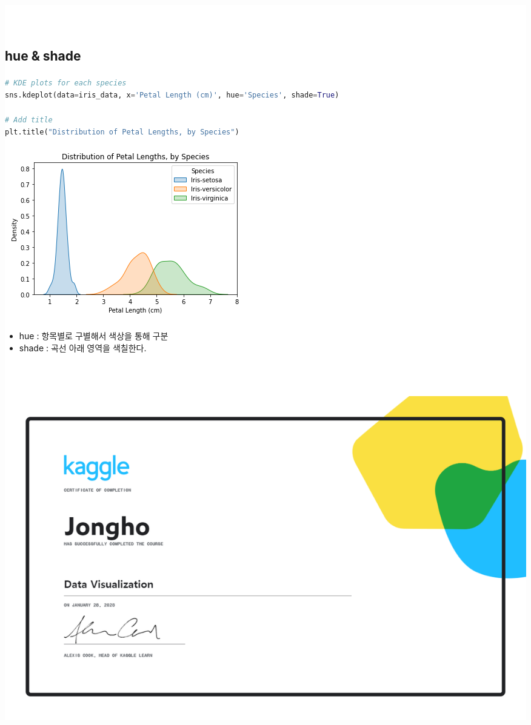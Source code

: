 <br><br>
## hue & shade
~~~ python
# KDE plots for each species
sns.kdeplot(data=iris_data, x='Petal Length (cm)', hue='Species', shade=True)

# Add title
plt.title("Distribution of Petal Lengths, by Species")
~~~

![alt text](/assets/img/Data-visualization/13.%20seaborn.png)

- hue : 항목별로 구별해서 색상을 통해 구분
- shade : 곡선 아래 영역을 색칠한다.

<br><br>

![alt text](/assets/img/수료증/김종호-데이터시각화수료증.png)

